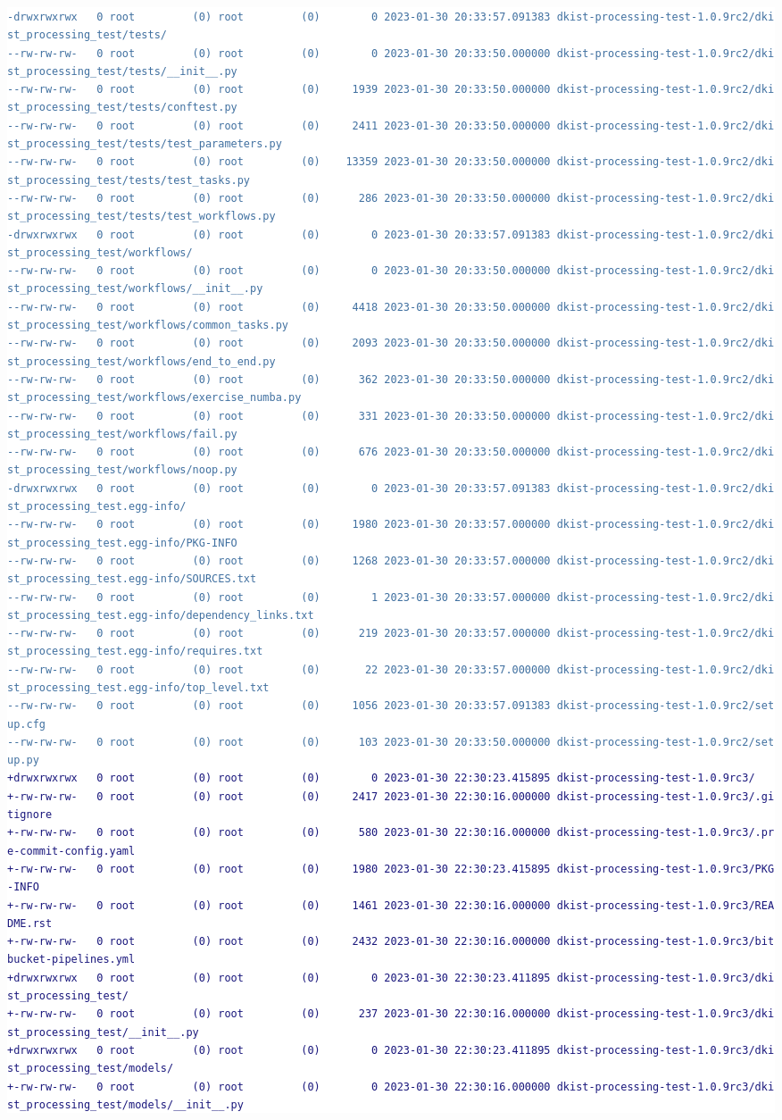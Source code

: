 ```diff
-drwxrwxrwx   0 root         (0) root         (0)        0 2023-01-30 20:33:57.091383 dkist-processing-test-1.0.9rc2/dkist_processing_test/tests/
--rw-rw-rw-   0 root         (0) root         (0)        0 2023-01-30 20:33:50.000000 dkist-processing-test-1.0.9rc2/dkist_processing_test/tests/__init__.py
--rw-rw-rw-   0 root         (0) root         (0)     1939 2023-01-30 20:33:50.000000 dkist-processing-test-1.0.9rc2/dkist_processing_test/tests/conftest.py
--rw-rw-rw-   0 root         (0) root         (0)     2411 2023-01-30 20:33:50.000000 dkist-processing-test-1.0.9rc2/dkist_processing_test/tests/test_parameters.py
--rw-rw-rw-   0 root         (0) root         (0)    13359 2023-01-30 20:33:50.000000 dkist-processing-test-1.0.9rc2/dkist_processing_test/tests/test_tasks.py
--rw-rw-rw-   0 root         (0) root         (0)      286 2023-01-30 20:33:50.000000 dkist-processing-test-1.0.9rc2/dkist_processing_test/tests/test_workflows.py
-drwxrwxrwx   0 root         (0) root         (0)        0 2023-01-30 20:33:57.091383 dkist-processing-test-1.0.9rc2/dkist_processing_test/workflows/
--rw-rw-rw-   0 root         (0) root         (0)        0 2023-01-30 20:33:50.000000 dkist-processing-test-1.0.9rc2/dkist_processing_test/workflows/__init__.py
--rw-rw-rw-   0 root         (0) root         (0)     4418 2023-01-30 20:33:50.000000 dkist-processing-test-1.0.9rc2/dkist_processing_test/workflows/common_tasks.py
--rw-rw-rw-   0 root         (0) root         (0)     2093 2023-01-30 20:33:50.000000 dkist-processing-test-1.0.9rc2/dkist_processing_test/workflows/end_to_end.py
--rw-rw-rw-   0 root         (0) root         (0)      362 2023-01-30 20:33:50.000000 dkist-processing-test-1.0.9rc2/dkist_processing_test/workflows/exercise_numba.py
--rw-rw-rw-   0 root         (0) root         (0)      331 2023-01-30 20:33:50.000000 dkist-processing-test-1.0.9rc2/dkist_processing_test/workflows/fail.py
--rw-rw-rw-   0 root         (0) root         (0)      676 2023-01-30 20:33:50.000000 dkist-processing-test-1.0.9rc2/dkist_processing_test/workflows/noop.py
-drwxrwxrwx   0 root         (0) root         (0)        0 2023-01-30 20:33:57.091383 dkist-processing-test-1.0.9rc2/dkist_processing_test.egg-info/
--rw-rw-rw-   0 root         (0) root         (0)     1980 2023-01-30 20:33:57.000000 dkist-processing-test-1.0.9rc2/dkist_processing_test.egg-info/PKG-INFO
--rw-rw-rw-   0 root         (0) root         (0)     1268 2023-01-30 20:33:57.000000 dkist-processing-test-1.0.9rc2/dkist_processing_test.egg-info/SOURCES.txt
--rw-rw-rw-   0 root         (0) root         (0)        1 2023-01-30 20:33:57.000000 dkist-processing-test-1.0.9rc2/dkist_processing_test.egg-info/dependency_links.txt
--rw-rw-rw-   0 root         (0) root         (0)      219 2023-01-30 20:33:57.000000 dkist-processing-test-1.0.9rc2/dkist_processing_test.egg-info/requires.txt
--rw-rw-rw-   0 root         (0) root         (0)       22 2023-01-30 20:33:57.000000 dkist-processing-test-1.0.9rc2/dkist_processing_test.egg-info/top_level.txt
--rw-rw-rw-   0 root         (0) root         (0)     1056 2023-01-30 20:33:57.091383 dkist-processing-test-1.0.9rc2/setup.cfg
--rw-rw-rw-   0 root         (0) root         (0)      103 2023-01-30 20:33:50.000000 dkist-processing-test-1.0.9rc2/setup.py
+drwxrwxrwx   0 root         (0) root         (0)        0 2023-01-30 22:30:23.415895 dkist-processing-test-1.0.9rc3/
+-rw-rw-rw-   0 root         (0) root         (0)     2417 2023-01-30 22:30:16.000000 dkist-processing-test-1.0.9rc3/.gitignore
+-rw-rw-rw-   0 root         (0) root         (0)      580 2023-01-30 22:30:16.000000 dkist-processing-test-1.0.9rc3/.pre-commit-config.yaml
+-rw-rw-rw-   0 root         (0) root         (0)     1980 2023-01-30 22:30:23.415895 dkist-processing-test-1.0.9rc3/PKG-INFO
+-rw-rw-rw-   0 root         (0) root         (0)     1461 2023-01-30 22:30:16.000000 dkist-processing-test-1.0.9rc3/README.rst
+-rw-rw-rw-   0 root         (0) root         (0)     2432 2023-01-30 22:30:16.000000 dkist-processing-test-1.0.9rc3/bitbucket-pipelines.yml
+drwxrwxrwx   0 root         (0) root         (0)        0 2023-01-30 22:30:23.411895 dkist-processing-test-1.0.9rc3/dkist_processing_test/
+-rw-rw-rw-   0 root         (0) root         (0)      237 2023-01-30 22:30:16.000000 dkist-processing-test-1.0.9rc3/dkist_processing_test/__init__.py
+drwxrwxrwx   0 root         (0) root         (0)        0 2023-01-30 22:30:23.411895 dkist-processing-test-1.0.9rc3/dkist_processing_test/models/
+-rw-rw-rw-   0 root         (0) root         (0)        0 2023-01-30 22:30:16.000000 dkist-processing-test-1.0.9rc3/dkist_processing_test/models/__init__.py
```